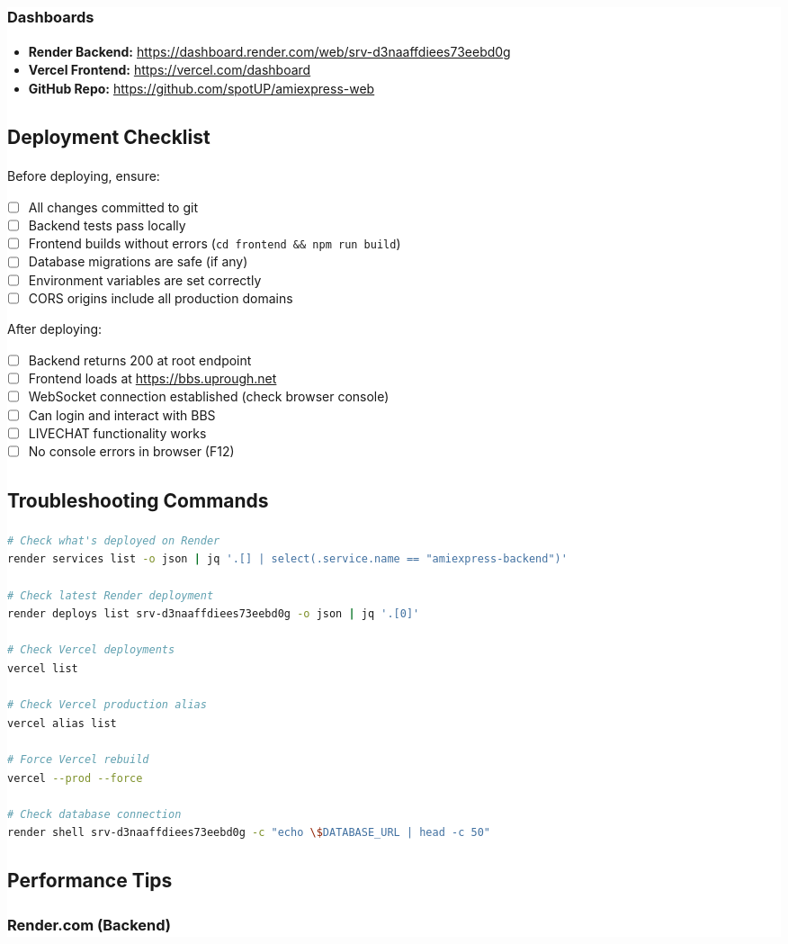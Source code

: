 ### Dashboards

- **Render Backend:** https://dashboard.render.com/web/srv-d3naaffdiees73eebd0g
- **Vercel Frontend:** https://vercel.com/dashboard
- **GitHub Repo:** https://github.com/spotUP/amiexpress-web

## Deployment Checklist

Before deploying, ensure:

- [ ] All changes committed to git
- [ ] Backend tests pass locally
- [ ] Frontend builds without errors (`cd frontend && npm run build`)
- [ ] Database migrations are safe (if any)
- [ ] Environment variables are set correctly
- [ ] CORS origins include all production domains

After deploying:

- [ ] Backend returns 200 at root endpoint
- [ ] Frontend loads at https://bbs.uprough.net
- [ ] WebSocket connection established (check browser console)
- [ ] Can login and interact with BBS
- [ ] LIVECHAT functionality works
- [ ] No console errors in browser (F12)

## Troubleshooting Commands

```bash
# Check what's deployed on Render
render services list -o json | jq '.[] | select(.service.name == "amiexpress-backend")'

# Check latest Render deployment
render deploys list srv-d3naaffdiees73eebd0g -o json | jq '.[0]'

# Check Vercel deployments
vercel list

# Check Vercel production alias
vercel alias list

# Force Vercel rebuild
vercel --prod --force

# Check database connection
render shell srv-d3naaffdiees73eebd0g -c "echo \$DATABASE_URL | head -c 50"
```

## Performance Tips

### Render.com (Backend)

